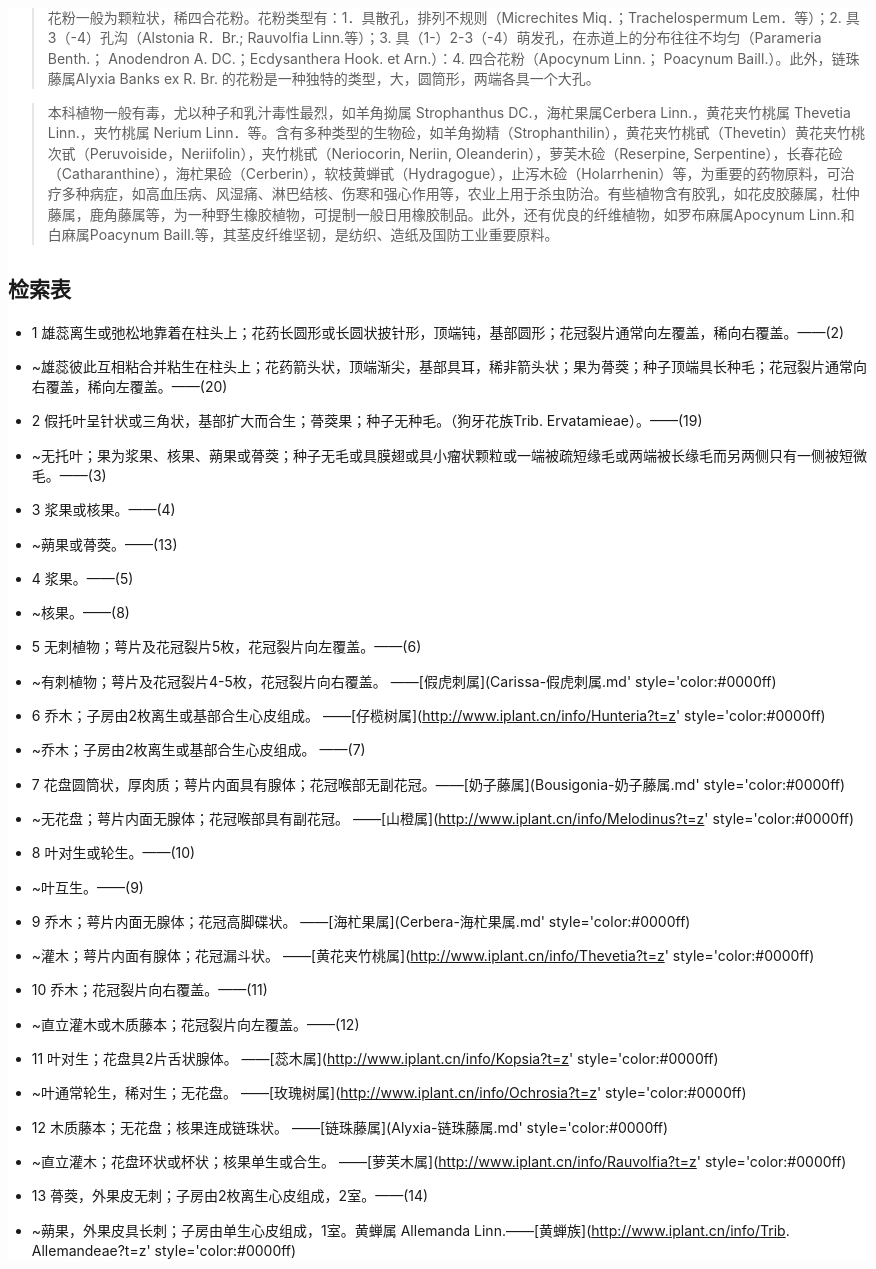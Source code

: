 > 花粉一般为颗粒状，稀四合花粉。花粉类型有：1．具散孔，排列不规则（Micrechites Miq．；Trachelospermum Lem．等）；2. 具3（-4）孔沟（Alstonia R．Br.; Rauvolfia Linn.等）；3. 具（1-）2-3（-4）萌发孔，在赤道上的分布往往不均匀（Parameria Benth.； Anodendron A. DC.；Ecdysanthera Hook. et Arn.）：4. 四合花粉（Apocynum Linn.； Poacynum Baill.）。此外，链珠藤属Alyxia Banks ex R. Br. 的花粉是一种独特的类型，大，圆筒形，两端各具一个大孔。

> 本科植物一般有毒，尤以种子和乳汁毒性最烈，如羊角拗属 Strophanthus DC.，海杧果属Cerbera Linn.，黄花夹竹桃属 Thevetia Linn.，夹竹桃属 Nerium Linn．等。含有多种类型的生物硷，如羊角拗精（Strophanthilin），黄花夹竹桃甙（Thevetin）黄花夹竹桃次甙（Peruvoiside，Neriifolin），夹竹桃甙（Neriocorin, Neriin, Oleanderin），萝芙木硷（Reserpine, Serpentine），长春花硷（Catharanthine），海杧果硷（Cerberin），软枝黄蝉甙（Hydragogue），止泻木硷（Holarrhenin）等，为重要的药物原料，可治疗多种病症，如高血压病、风湿痛、淋巴结核、伤寒和强心作用等，农业上用于杀虫防治。有些植物含有胶乳，如花皮胶藤属，杜仲藤属，鹿角藤属等，为一种野生橡胶植物，可提制一般日用橡胶制品。此外，还有优良的纤维植物，如罗布麻属Apocynum Linn.和白麻属Poacynum Baill.等，其茎皮纤维坚韧，是纺织、造纸及国防工业重要原料。

## 检索表

* 1 雄蕊离生或弛松地靠着在柱头上；花药长圆形或长圆状披针形，顶端钝，基部圆形；花冠裂片通常向左覆盖，稀向右覆盖。——(2)
* ~雄蕊彼此互相粘合并粘生在柱头上；花药箭头状，顶端渐尖，基部具耳，稀非箭头状；果为蓇葖；种子顶端具长种毛；花冠裂片通常向右覆盖，稀向左覆盖。——(20)

* 2 假托叶呈针状或三角状，基部扩大而合生；蓇葖果；种子无种毛。（狗牙花族Trib. Ervatamieae）。——(19)
* ~无托叶；果为浆果、核果、蒴果或蓇葖；种子无毛或具膜翅或具小瘤状颗粒或一端被疏短缘毛或两端被长缘毛而另两侧只有一侧被短微毛。——(3)

* 3 浆果或核果。——(4)
* ~蒴果或蓇葖。——(13)

* 4 浆果。——(5)
* ~核果。——(8)

* 5 无刺植物；萼片及花冠裂片5枚，花冠裂片向左覆盖。——(6)
* ~有刺植物；萼片及花冠裂片4-5枚，花冠裂片向右覆盖。 ——[假虎刺属](Carissa-假虎刺属.md'  style='color:#0000ff)


* 6 乔木；子房由2枚离生或基部合生心皮组成。 ——[仔榄树属](http://www.iplant.cn/info/Hunteria?t=z'  style='color:#0000ff)

* ~乔木；子房由2枚离生或基部合生心皮组成。 ——(7)

* 7 花盘圆筒状，厚肉质；萼片内面具有腺体；花冠喉部无副花冠。——[奶子藤属](Bousigonia-奶子藤属.md'  style='color:#0000ff)

* ~无花盘；萼片内面无腺体；花冠喉部具有副花冠。 ——[山橙属](http://www.iplant.cn/info/Melodinus?t=z'  style='color:#0000ff)


* 8 叶对生或轮生。——(10)
* ~叶互生。——(9)

* 9 乔木；萼片内面无腺体；花冠高脚碟状。 ——[海杧果属](Cerbera-海杧果属.md'  style='color:#0000ff)

* ~灌木；萼片内面有腺体；花冠漏斗状。 ——[黄花夹竹桃属](http://www.iplant.cn/info/Thevetia?t=z'  style='color:#0000ff)

* 10 乔木；花冠裂片向右覆盖。——(11)
* ~直立灌木或木质藤本；花冠裂片向左覆盖。——(12)
* 11 叶对生；花盘具2片舌状腺体。 ——[蕊木属](http://www.iplant.cn/info/Kopsia?t=z'  style='color:#0000ff)

* ~叶通常轮生，稀对生；无花盘。 ——[玫瑰树属](http://www.iplant.cn/info/Ochrosia?t=z'  style='color:#0000ff)

* 12 木质藤本；无花盘；核果连成链珠状。 ——[链珠藤属](Alyxia-链珠藤属.md'  style='color:#0000ff)

* ~直立灌木；花盘环状或杯状；核果单生或合生。 ——[萝芙木属](http://www.iplant.cn/info/Rauvolfia?t=z'  style='color:#0000ff)

* 13 蓇葖，外果皮无刺；子房由2枚离生心皮组成，2室。——(14)
* ~蒴果，外果皮具长刺；子房由单生心皮组成，1室。黄蝉属 Allemanda Linn.——[黄蝉族](http://www.iplant.cn/info/Trib. Allemandeae?t=z'  style='color:#0000ff)
